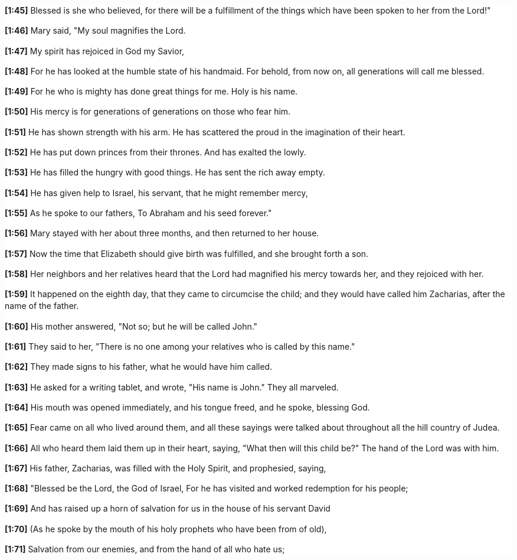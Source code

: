 **[1:45]** Blessed is she who believed, for there will be a fulfillment of the things which have been spoken to her from the Lord!"

**[1:46]** Mary said, "My soul magnifies the Lord.

**[1:47]** My spirit has rejoiced in God my Savior,

**[1:48]** For he has looked at the humble state of his handmaid. For behold, from now on, all generations will call me blessed.

**[1:49]** For he who is mighty has done great things for me. Holy is his name.

**[1:50]** His mercy is for generations of generations on those who fear him.

**[1:51]** He has shown strength with his arm. He has scattered the proud in the imagination of their heart.

**[1:52]** He has put down princes from their thrones. And has exalted the lowly.

**[1:53]** He has filled the hungry with good things. He has sent the rich away empty.

**[1:54]** He has given help to Israel, his servant, that he might remember mercy,

**[1:55]** As he spoke to our fathers, To Abraham and his seed forever."

**[1:56]** Mary stayed with her about three months, and then returned to her house.

**[1:57]** Now the time that Elizabeth should give birth was fulfilled, and she brought forth a son.

**[1:58]** Her neighbors and her relatives heard that the Lord had magnified his mercy towards her, and they rejoiced with her.

**[1:59]** It happened on the eighth day, that they came to circumcise the child; and they would have called him Zacharias, after the name of the father.

**[1:60]** His mother answered, "Not so; but he will be called John."

**[1:61]** They said to her, "There is no one among your relatives who is called by this name."

**[1:62]** They made signs to his father, what he would have him called.

**[1:63]** He asked for a writing tablet, and wrote, "His name is John." They all marveled.

**[1:64]** His mouth was opened immediately, and his tongue freed, and he spoke, blessing God.

**[1:65]** Fear came on all who lived around them, and all these sayings were talked about throughout all the hill country of Judea.

**[1:66]** All who heard them laid them up in their heart, saying, "What then will this child be?" The hand of the Lord was with him.

**[1:67]** His father, Zacharias, was filled with the Holy Spirit, and prophesied, saying,

**[1:68]** "Blessed be the Lord, the God of Israel, For he has visited and worked redemption for his people;

**[1:69]** And has raised up a horn of salvation for us in the house of his servant David

**[1:70]** (As he spoke by the mouth of his holy prophets who have been from of old),

**[1:71]** Salvation from our enemies, and from the hand of all who hate us;
